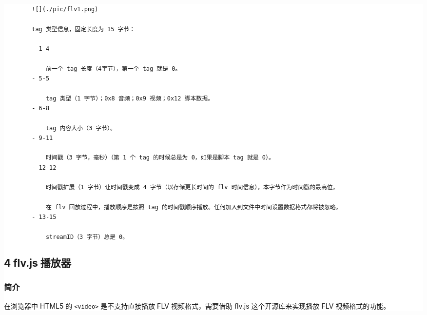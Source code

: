 			![](./pic/flv1.png)
			
			tag 类型信息，固定长度为 15 字节：
			
			- 1-4

				前一个 tag 长度（4字节），第一个 tag 就是 0。
			- 5-5

				tag 类型（1 字节）；0x8 音频；0x9 视频；0x12 脚本数据。
			- 6-8

				tag 内容大小（3 字节）。
			- 9-11

				时间戳（3 字节，毫秒）（第 1 个 tag 的时候总是为 0，如果是脚本 tag 就是 0）。
			- 12-12

				时间戳扩展（1 字节）让时间戳变成 4 字节（以存储更长时间的 flv 时间信息），本字节作为时间戳的最高位。
				
				在 flv 回放过程中，播放顺序是按照 tag 的时间戳顺序播放。任何加入到文件中时间设置数据格式都将被忽略。
			- 13-15

				streamID（3 字节）总是 0。

## 4 flv.js 播放器
### 简介
在浏览器中 HTML5 的 `<video>` 是不支持直接播放 FLV 视频格式，需要借助 flv.js 这个开源库来实现播放 FLV 视频格式的功能。
